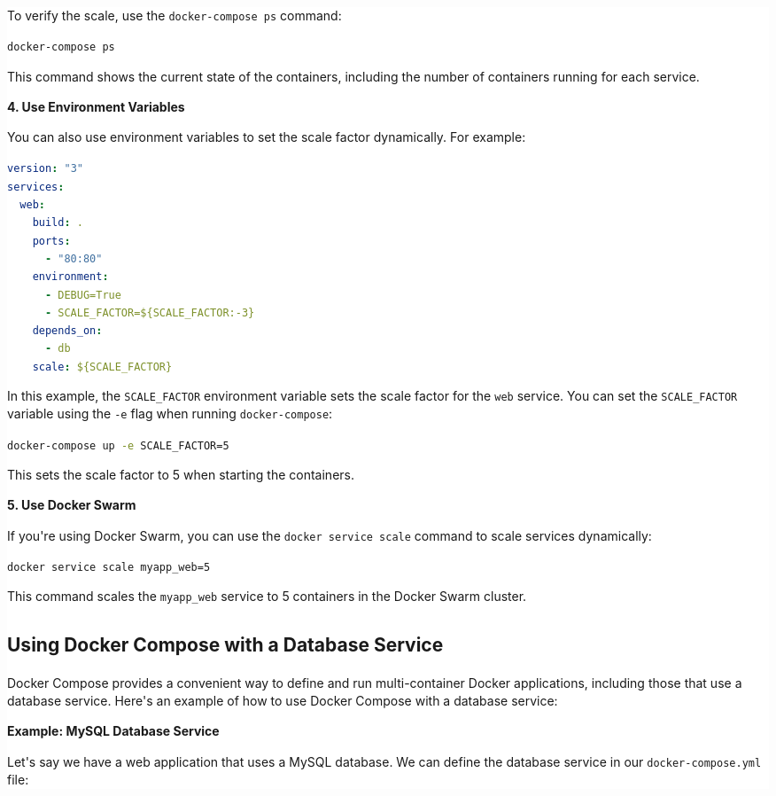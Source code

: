 To verify the scale, use the `docker-compose ps` command:

```bash
docker-compose ps
```

This command shows the current state of the containers, including the number of containers running for each service.

**4. Use Environment Variables**

You can also use environment variables to set the scale factor dynamically. For example:

```yaml
version: "3"
services:
  web:
    build: .
    ports:
      - "80:80"
    environment:
      - DEBUG=True
      - SCALE_FACTOR=${SCALE_FACTOR:-3}
    depends_on:
      - db
    scale: ${SCALE_FACTOR}
```

In this example, the `SCALE_FACTOR` environment variable sets the scale factor for the `web` service. You can set the `SCALE_FACTOR` variable using the `-e` flag when running `docker-compose`:

```bash
docker-compose up -e SCALE_FACTOR=5
```

This sets the scale factor to 5 when starting the containers.

**5. Use Docker Swarm**

If you're using Docker Swarm, you can use the `docker service scale` command to scale services dynamically:

```bash
docker service scale myapp_web=5
```

This command scales the `myapp_web` service to 5 containers in the Docker Swarm cluster.

## Using Docker Compose with a Database Service

Docker Compose provides a convenient way to define and run multi-container Docker applications, including those that use a database service. Here's an example of how to use Docker Compose with a database service:

**Example: MySQL Database Service**

Let's say we have a web application that uses a MySQL database. We can define the database service in our `docker-compose.yml` file:
